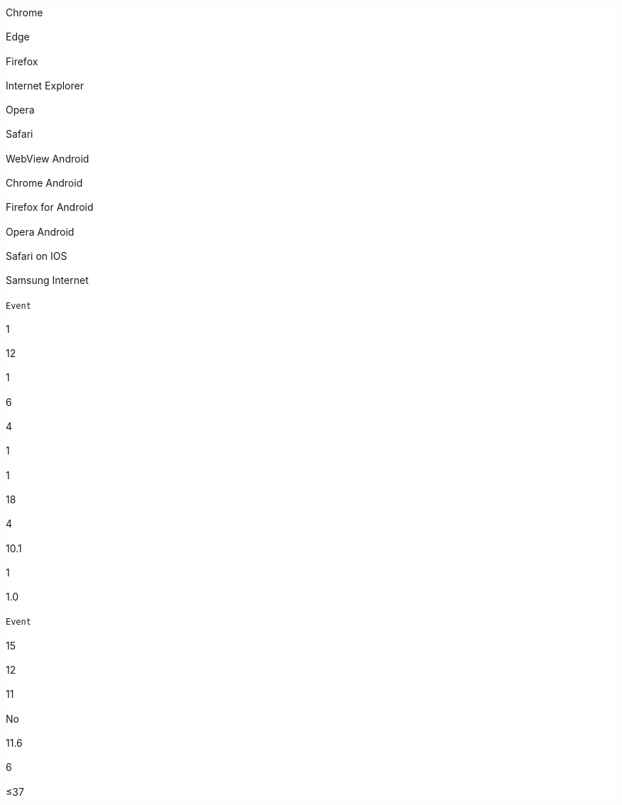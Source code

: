 Chrome

Edge

Firefox

Internet Explorer

Opera

Safari

WebView Android

Chrome Android

Firefox for Android

Opera Android

Safari on IOS

Samsung Internet

`Event`

1

12

1

6

4

1

1

18

4

10.1

1

1.0

`Event`

15

12

11

No

11.6

6

≤37
